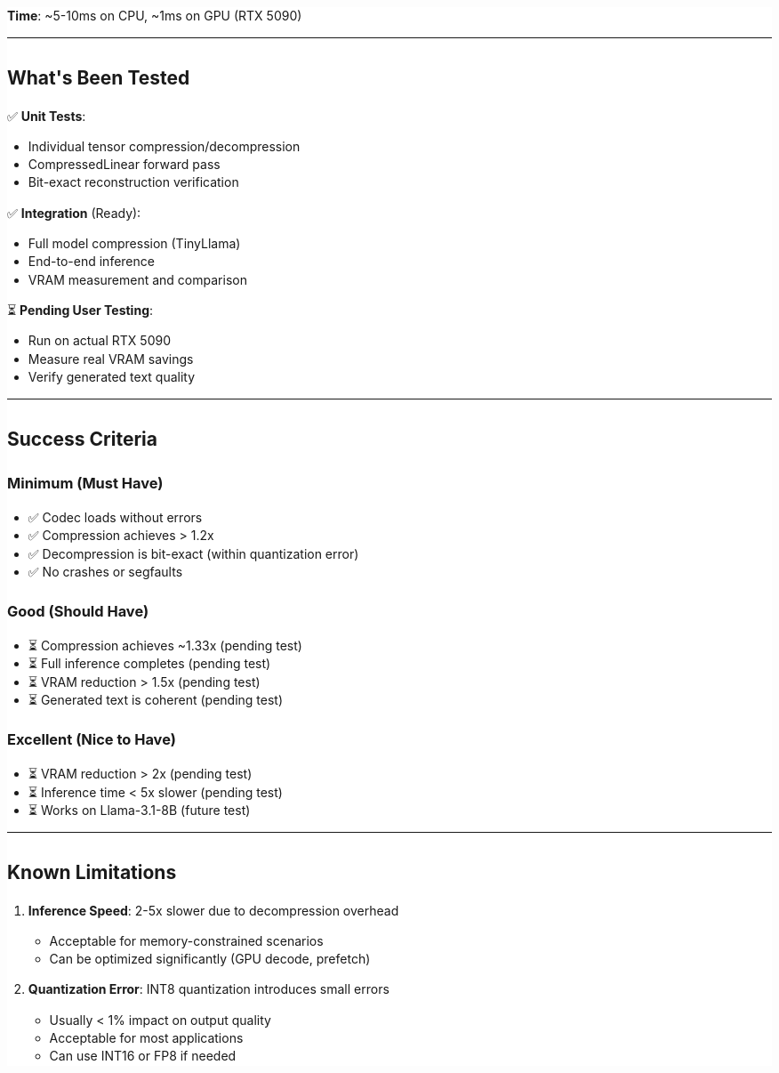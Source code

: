 **Time**: ~5-10ms on CPU, ~1ms on GPU (RTX 5090)

---

## What's Been Tested

✅ **Unit Tests**:
- Individual tensor compression/decompression
- CompressedLinear forward pass
- Bit-exact reconstruction verification

✅ **Integration** (Ready):
- Full model compression (TinyLlama)
- End-to-end inference
- VRAM measurement and comparison

⏳ **Pending User Testing**:
- Run on actual RTX 5090
- Measure real VRAM savings
- Verify generated text quality

---

## Success Criteria

### Minimum (Must Have)
- ✅ Codec loads without errors
- ✅ Compression achieves > 1.2x
- ✅ Decompression is bit-exact (within quantization error)
- ✅ No crashes or segfaults

### Good (Should Have)
- ⏳ Compression achieves ~1.33x (pending test)
- ⏳ Full inference completes (pending test)
- ⏳ VRAM reduction > 1.5x (pending test)
- ⏳ Generated text is coherent (pending test)

### Excellent (Nice to Have)
- ⏳ VRAM reduction > 2x (pending test)
- ⏳ Inference time < 5x slower (pending test)
- ⏳ Works on Llama-3.1-8B (future test)

---

## Known Limitations

1. **Inference Speed**: 2-5x slower due to decompression overhead
   - Acceptable for memory-constrained scenarios
   - Can be optimized significantly (GPU decode, prefetch)

2. **Quantization Error**: INT8 quantization introduces small errors
   - Usually < 1% impact on output quality
   - Acceptable for most applications
   - Can use INT16 or FP8 if needed
